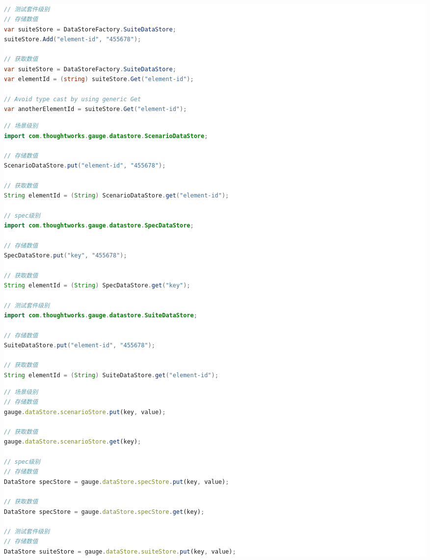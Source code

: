 ```C#
// 测试套件级别
// 存储数值
var suiteStore = DataStoreFactory.SuiteDataStore;
suiteStore.Add("element-id", "455678");

// 获取数值
var suiteStore = DataStoreFactory.SuiteDataStore;
var elementId = (string) suiteStore.Get("element-id");

// Avoid type cast by using generic Get
var anotherElementId = suiteStore.Get("element-id");
```




```Java
// 场景级别
import com.thoughtworks.gauge.datastore.ScenarioDataStore;

// 存储数值
ScenarioDataStore.put("element-id", "455678");

// 获取数值
String elementId = (String) ScenarioDataStore.get("element-id");

// spec级别
import com.thoughtworks.gauge.datastore.SpecDataStore;

// 存储数值
SpecDataStore.put("key", "455678");

// 获取数值
String elementId = (String) SpecDataStore.get("key");

// 测试套件级别
import com.thoughtworks.gauge.datastore.SuiteDataStore;

// 存储数值
SuiteDataStore.put("element-id", "455678");

// 获取数值
String elementId = (String) SuiteDataStore.get("element-id");
```




```Javascript
// 场景级别
// 存储数值
gauge.dataStore.scenarioStore.put(key, value);

// 获取数值
gauge.dataStore.scenarioStore.get(key);

// spec级别
// 存储数值
DataStore specStore = gauge.dataStore.specStore.put(key, value);

// 获取数值
DataStore specStore = gauge.dataStore.specStore.get(key);

// 测试套件级别
// 存储数值
DataStore suiteStore = gauge.dataStore.suiteStore.put(key, value);

```